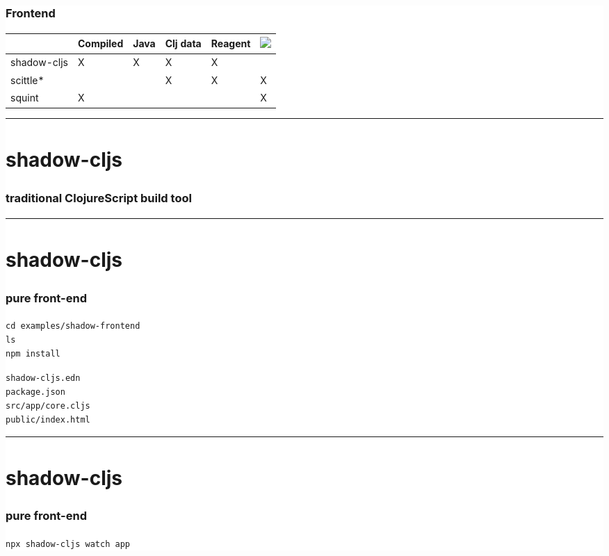 </div>

### Frontend

|             | Compiled | Java | Clj data | Reagent | ![](/bdude.png) |
|-------------|----------|------|----------|---------|---|
| shadow-cljs | X        | X    | X        | X       |   |
| scittle*    |          |      | X        | X       | X |
| squint      | X        |      |          |         | X |



---

# shadow-cljs
### traditional ClojureScript build tool



---

# shadow-cljs
### pure front-end

<v-clicks>

```shell
cd examples/shadow-frontend
ls
npm install
```

```
shadow-cljs.edn
package.json
src/app/core.cljs
public/index.html
```

</v-clicks>



---

# shadow-cljs
### pure front-end

<v-clicks>

```
npx shadow-cljs watch app
```
